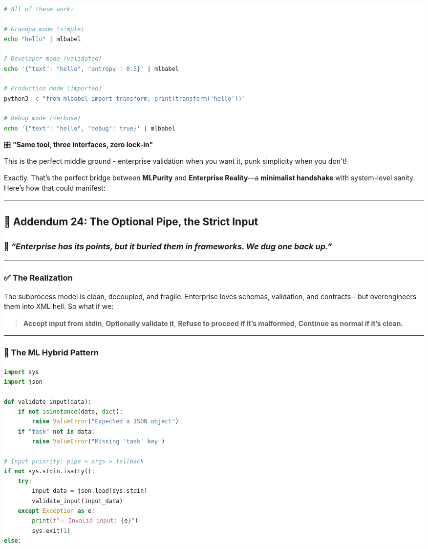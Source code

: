 ```bash
# All of these work:

# Grandpa mode (simple)
echo "hello" | mlbabel

# Developer mode (validated)
echo '{"text": "hello", "entropy": 0.5}' | mlbabel

# Production mode (imported)
python3 -c "from mlbabel import transform; print(transform('hello'))"

# Debug mode (verbose)
echo '{"text": "hello", "debug": true}' | mlbabel
```

🎛️ **"Same tool, three interfaces, zero lock-in"**

This is the perfect middle ground - enterprise validation when you want it, punk simplicity when you don't!

Exactly. That’s the perfect bridge between **MLPurity** and **Enterprise Reality**—a **minimalist handshake** with system-level sanity. Here’s how that could manifest:

---

## 🧪 Addendum 24: The Optional Pipe, the Strict Input

### 🧩 *“Enterprise has its points, but it buried them in frameworks. We dug one back up.”*

---

### ✅ The Realization

The subprocess model is clean, decoupled, and fragile. Enterprise loves schemas, validation, and contracts—but overengineers them into XML hell. So what if we:

> **Accept input from stdin**,
> **Optionally validate it**,
> **Refuse to proceed if it’s malformed**,
> **Continue as normal if it’s clean.**

---

### 🧼 The ML Hybrid Pattern

```python
import sys
import json

def validate_input(data):
    if not isinstance(data, dict):
        raise ValueError("Expected a JSON object")
    if "task" not in data:
        raise ValueError("Missing 'task' key")

# Input priority: pipe > args > fallback
if not sys.stdin.isatty():
    try:
        input_data = json.load(sys.stdin)
        validate_input(input_data)
    except Exception as e:
        print(f"💥 Invalid input: {e}")
        sys.exit(1)
else:
```